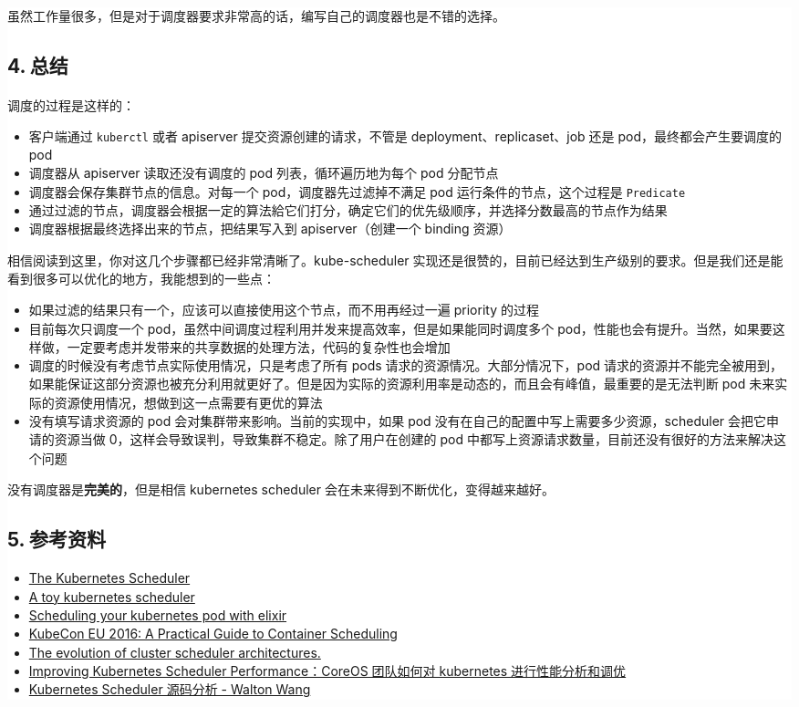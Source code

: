 虽然工作量很多，但是对于调度器要求非常高的话，编写自己的调度器也是不错的选择。

## 4. 总结

调度的过程是这样的：

- 客户端通过 `kuberctl` 或者 apiserver 提交资源创建的请求，不管是 deployment、replicaset、job 还是 pod，最终都会产生要调度的 pod
- 调度器从 apiserver 读取还没有调度的 pod 列表，循环遍历地为每个 pod 分配节点
- 调度器会保存集群节点的信息。对每一个 pod，调度器先过滤掉不满足 pod 运行条件的节点，这个过程是 `Predicate`
- 通过过滤的节点，调度器会根据一定的算法給它们打分，确定它们的优先级顺序，并选择分数最高的节点作为结果
- 调度器根据最终选择出来的节点，把结果写入到 apiserver（创建一个 binding 资源）

相信阅读到这里，你对这几个步骤都已经非常清晰了。kube-scheduler 实现还是很赞的，目前已经达到生产级别的要求。但是我们还是能看到很多可以优化的地方，我能想到的一些点：

- 如果过滤的结果只有一个，应该可以直接使用这个节点，而不用再经过一遍 priority 的过程
- 目前每次只调度一个 pod，虽然中间调度过程利用并发来提高效率，但是如果能同时调度多个 pod，性能也会有提升。当然，如果要这样做，一定要考虑并发带来的共享数据的处理方法，代码的复杂性也会增加
- 调度的时候没有考虑节点实际使用情况，只是考虑了所有 pods 请求的资源情况。大部分情况下，pod 请求的资源并不能完全被用到，如果能保证这部分资源也被充分利用就更好了。但是因为实际的资源利用率是动态的，而且会有峰值，最重要的是无法判断 pod 未来实际的资源使用情况，想做到这一点需要有更优的算法
- 没有填写请求资源的 pod 会对集群带来影响。当前的实现中，如果 pod 没有在自己的配置中写上需要多少资源，scheduler 会把它申请的资源当做 0，这样会导致误判，导致集群不稳定。除了用户在创建的 pod 中都写上资源请求数量，目前还没有很好的方法来解决这个问题

没有调度器是**完美的**，但是相信 kubernetes scheduler 会在未来得到不断优化，变得越来越好。

## 5. 参考资料

- [The Kubernetes Scheduler](https://github.com/kubernetes/community/blob/master/contributors/devel/scheduler.md)
- [A toy kubernetes scheduler](https://github.com/kelseyhightower/scheduler)
- [Scheduling your kubernetes pod with elixir](https://deis.com/blog/2016/scheduling-your-kubernetes-pods-with-elixir/)
- [KubeCon EU 2016: A Practical Guide to Container Scheduling](https://www.slideshare.net/kubecon/kubecon-eu-2016-a-practical-guide-to-container-scheduling)
- [The evolution of cluster scheduler architectures.](http://www.firmament.io/blog/scheduler-architectures.html)
- [Improving Kubernetes Scheduler Performance：CoreOS 团队如何对 kubernetes 进行性能分析和调优](https://coreos.com/blog/improving-kubernetes-scheduler-performance.html)
- [Kubernetes Scheduler 源码分析 - Walton Wang](https://my.oschina.net/jxcdwangtao/blog/826741)
